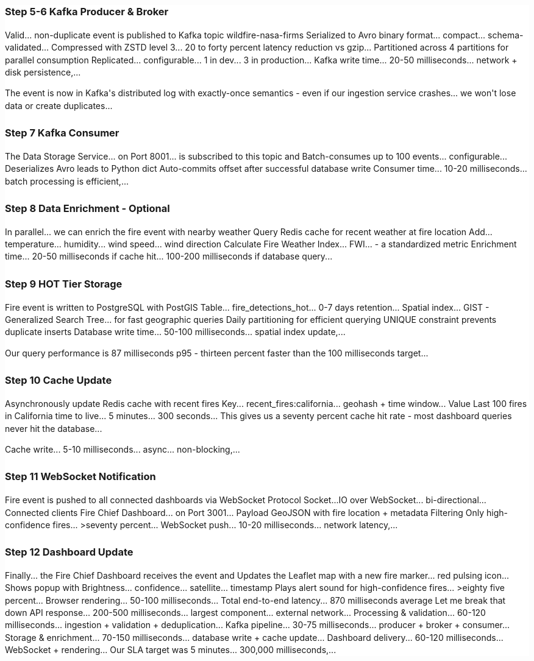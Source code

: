 ### Step 5-6 Kafka Producer & Broker

 Valid... non-duplicate event is published to Kafka topic wildfire-nasa-firms Serialized to Avro binary format... compact... schema-validated... Compressed with ZSTD level 3... 20 to forty percent latency reduction vs gzip... Partitioned across 4 partitions for parallel consumption Replicated... configurable... 1 in dev... 3 in production... Kafka write time... 20-50 milliseconds... network + disk persistence,...

The event is now in Kafka's distributed log with exactly-once semantics - even if our ingestion service crashes... we won't lose data or create duplicates... 

### Step 7 Kafka Consumer

 The Data Storage Service... on Port 8001... is subscribed to this topic and Batch-consumes up to 100 events... configurable... Deserializes Avro leads to Python dict Auto-commits offset after successful database write Consumer time... 10-20 milliseconds... batch processing is efficient,... 

### Step 8 Data Enrichment - Optional

 In parallel... we can enrich the fire event with nearby weather Query Redis cache for recent weather at fire location Add... temperature... humidity... wind speed... wind direction Calculate Fire Weather Index... FWI... - a standardized metric Enrichment time... 20-50 milliseconds if cache hit... 100-200 milliseconds if database query... 

### Step 9 HOT Tier Storage

 Fire event is written to PostgreSQL with PostGIS Table... fire_detections_hot... 0-7 days retention... Spatial index... GIST - Generalized Search Tree... for fast geographic queries Daily partitioning for efficient querying UNIQUE constraint prevents duplicate inserts Database write time... 50-100 milliseconds... spatial index update,...

Our query performance is 87 milliseconds p95 - thirteen percent faster than the 100 milliseconds target... 

### Step 10 Cache Update

 Asynchronously update Redis cache with recent fires Key... recent_fires:california... geohash + time window... Value Last 100 fires in California time to live... 5 minutes... 300 seconds... This gives us a seventy percent cache hit rate - most dashboard queries never hit the database...

Cache write... 5-10 milliseconds... async... non-blocking,... 

### Step 11 WebSocket Notification

 Fire event is pushed to all connected dashboards via WebSocket Protocol Socket...IO over WebSocket... bi-directional... Connected clients Fire Chief Dashboard... on Port 3001... Payload GeoJSON with fire location + metadata Filtering Only high-confidence fires... >seventy percent... WebSocket push... 10-20 milliseconds... network latency,... 

### Step 12 Dashboard Update

 Finally... the Fire Chief Dashboard receives the event and Updates the Leaflet map with a new fire marker... red pulsing icon... Shows popup with Brightness... confidence... satellite... timestamp Plays alert sound for high-confidence fires... >eighty five percent... Browser rendering... 50-100 milliseconds... Total end-to-end latency... 870 milliseconds average Let me break that down API response... 200-500 milliseconds... largest component... external network... Processing & validation... 60-120 milliseconds... ingestion + validation + deduplication... Kafka pipeline... 30-75 milliseconds... producer + broker + consumer... Storage & enrichment... 70-150 milliseconds... database write + cache update... Dashboard delivery... 60-120 milliseconds... WebSocket + rendering... Our SLA target was 5 minutes... 300,000 milliseconds,...
